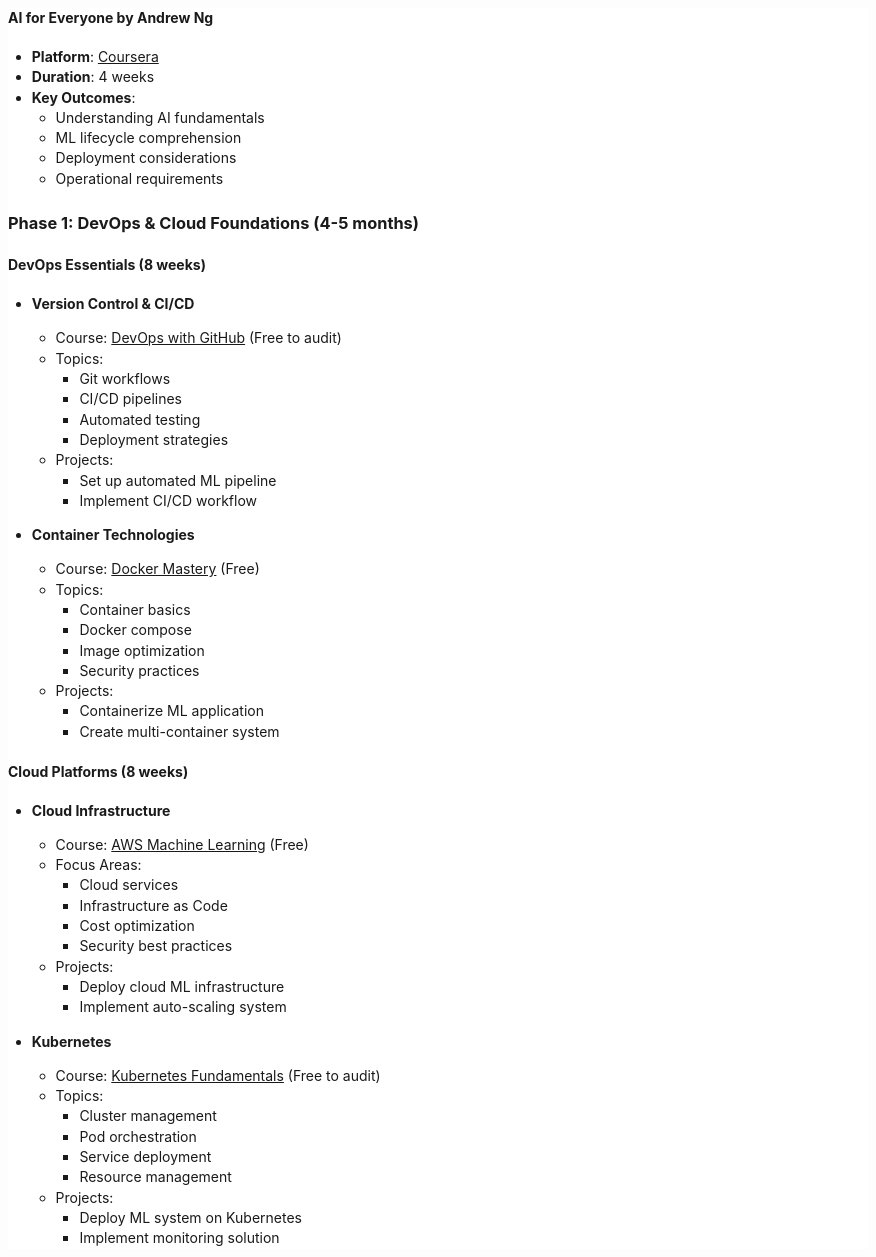 #### AI for Everyone by Andrew Ng
- **Platform**: [Coursera](https://www.coursera.org/learn/ai-for-everyone)
- **Duration**: 4 weeks
- **Key Outcomes**:
  - Understanding AI fundamentals
  - ML lifecycle comprehension
  - Deployment considerations
  - Operational requirements

### Phase 1: DevOps & Cloud Foundations (4-5 months)

#### DevOps Essentials (8 weeks)
- **Version Control & CI/CD**
  - Course: [DevOps with GitHub](https://www.coursera.org/learn/devops-with-github) (Free to audit)
  - Topics:
    - Git workflows
    - CI/CD pipelines
    - Automated testing
    - Deployment strategies
  - Projects:
    - Set up automated ML pipeline
    - Implement CI/CD workflow

- **Container Technologies**
  - Course: [Docker Mastery](https://www.freecodecamp.org/news/docker-simplified-96639a35ff36/) (Free)
  - Topics:
    - Container basics
    - Docker compose
    - Image optimization
    - Security practices
  - Projects:
    - Containerize ML application
    - Create multi-container system

#### Cloud Platforms (8 weeks)
- **Cloud Infrastructure**
  - Course: [AWS Machine Learning](https://aws.amazon.com/training/learn-about/machine-learning/) (Free)
  - Focus Areas:
    - Cloud services
    - Infrastructure as Code
    - Cost optimization
    - Security best practices
  - Projects:
    - Deploy cloud ML infrastructure
    - Implement auto-scaling system

- **Kubernetes**
  - Course: [Kubernetes Fundamentals](https://www.edx.org/learn/kubernetes/the-linux-foundation-introduction-to-kubernetes) (Free to audit)
  - Topics:
    - Cluster management
    - Pod orchestration
    - Service deployment
    - Resource management
  - Projects:
    - Deploy ML system on Kubernetes
    - Implement monitoring solution
